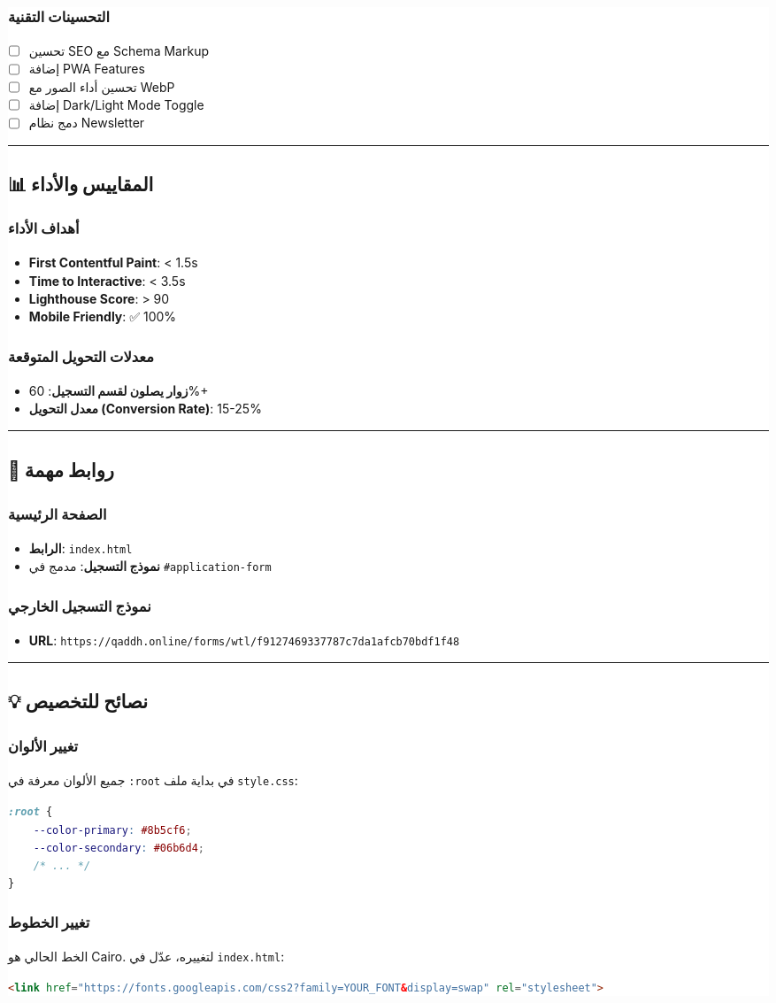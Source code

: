 ### التحسينات التقنية
- [ ] تحسين SEO مع Schema Markup
- [ ] إضافة PWA Features
- [ ] تحسين أداء الصور مع WebP
- [ ] إضافة Dark/Light Mode Toggle
- [ ] دمج نظام Newsletter

---

## 📊 المقاييس والأداء

### أهداف الأداء
- **First Contentful Paint**: < 1.5s
- **Time to Interactive**: < 3.5s
- **Lighthouse Score**: > 90
- **Mobile Friendly**: ✅ 100%

### معدلات التحويل المتوقعة
- **زوار يصلون لقسم التسجيل**: 60%+
- **معدل التحويل (Conversion Rate)**: 15-25%

---

## 🔗 روابط مهمة

### الصفحة الرئيسية
- **الرابط**: `index.html`
- **نموذج التسجيل**: مدمج في `#application-form`

### نموذج التسجيل الخارجي
- **URL**: `https://qaddh.online/forms/wtl/f9127469337787c7da1afcb70bdf1f48`

---

## 💡 نصائح للتخصيص

### تغيير الألوان
جميع الألوان معرفة في `:root` في بداية ملف `style.css`:
```css
:root {
    --color-primary: #8b5cf6;
    --color-secondary: #06b6d4;
    /* ... */
}
```

### تغيير الخطوط
الخط الحالي هو Cairo. لتغييره، عدّل في `index.html`:
```html
<link href="https://fonts.googleapis.com/css2?family=YOUR_FONT&display=swap" rel="stylesheet">
```

